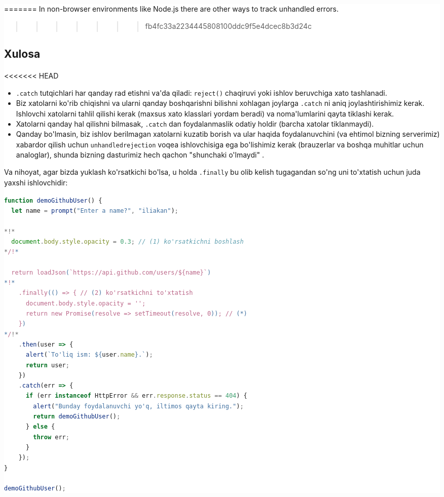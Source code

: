 =======
In non-browser environments like Node.js there are other ways to track unhandled errors.
>>>>>>> fb4fc33a2234445808100ddc9f5e4dcec8b3d24c

## Xulosa

<<<<<<< HEAD
- `.catch` tutqichlari har qanday rad etishni va'da qiladi: `reject()` chaqiruvi yoki ishlov beruvchiga xato tashlanadi.
- Biz xatolarni ko'rib chiqishni va ularni qanday boshqarishni bilishni xohlagan joylarga `.catch` ni aniq joylashtirishimiz kerak. Ishlovchi xatolarni tahlil qilishi kerak (maxsus xato klasslari yordam beradi) va noma'lumlarini qayta tiklashi kerak.
- Xatolarni qanday hal qilishni bilmasak, `.catch` dan foydalanmaslik odatiy holdir (barcha xatolar tiklanmaydi).
- Qanday bo'lmasin, biz ishlov berilmagan xatolarni kuzatib borish va ular haqida foydalanuvchini (va ehtimol bizning serverimiz) xabardor qilish uchun `unhandledrejection` voqea ishlovchisiga ega bo'lishimiz kerak (brauzerlar va boshqa muhitlar uchun analoglar), shunda bizning dasturimiz hech qachon "shunchaki o'lmaydi" .

Va nihoyat, agar bizda yuklash ko'rsatkichi bo'lsa, u holda `.finally` bu olib kelish tugagandan so'ng uni to'xtatish uchun juda yaxshi ishlovchidir:

```js run
function demoGithubUser() {
  let name = prompt("Enter a name?", "iliakan");

*!*
  document.body.style.opacity = 0.3; // (1) ko'rsatkichni boshlash
*/!*

  return loadJson(`https://api.github.com/users/${name}`)
*!*
    .finally(() => { // (2) ko'rsatkichni to'xtatish
      document.body.style.opacity = '';
      return new Promise(resolve => setTimeout(resolve, 0)); // (*)
    })
*/!*
    .then(user => {
      alert(`To'liq ism: ${user.name}.`);
      return user;
    })
    .catch(err => {
      if (err instanceof HttpError && err.response.status == 404) {
        alert("Bunday foydalanuvchi yo'q, iltimos qayta kiring.");
        return demoGithubUser();
      } else {
        throw err;
      }
    });
}

demoGithubUser();
```
